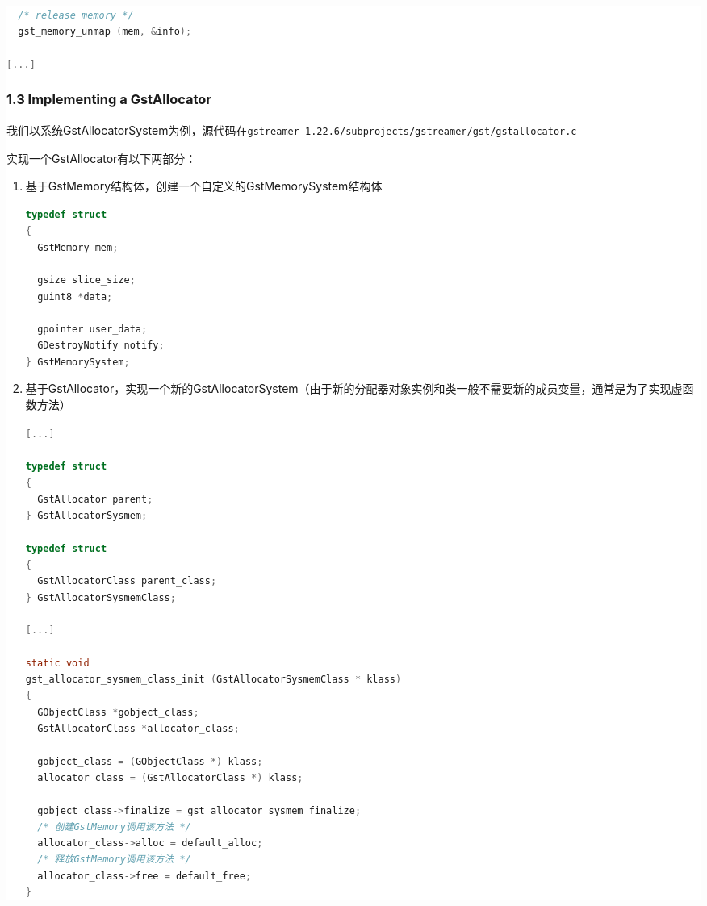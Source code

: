 ```c
  /* release memory */
  gst_memory_unmap (mem, &info);

[...]
```

### 1.3 Implementing a GstAllocator

我们以系统GstAllocatorSystem为例，源代码在`gstreamer-1.22.6/subprojects/gstreamer/gst/gstallocator.c`

实现一个GstAllocator有以下两部分：

1. 基于GstMemory结构体，创建一个自定义的GstMemorySystem结构体

    ```c
    typedef struct
    {
      GstMemory mem;

      gsize slice_size;
      guint8 *data;

      gpointer user_data;
      GDestroyNotify notify;
    } GstMemorySystem;
    ```
2. 基于GstAllocator，实现一个新的GstAllocatorSystem（由于新的分配器对象实例和类一般不需要新的成员变量，通常是为了实现虚函数方法）
    ```c
    [...]

    typedef struct
    {
      GstAllocator parent;
    } GstAllocatorSysmem;

    typedef struct
    {
      GstAllocatorClass parent_class;
    } GstAllocatorSysmemClass;

    [...]

    static void
    gst_allocator_sysmem_class_init (GstAllocatorSysmemClass * klass)
    {
      GObjectClass *gobject_class;
      GstAllocatorClass *allocator_class;

      gobject_class = (GObjectClass *) klass;
      allocator_class = (GstAllocatorClass *) klass;

      gobject_class->finalize = gst_allocator_sysmem_finalize;
      /* 创建GstMemory调用该方法 */
      allocator_class->alloc = default_alloc;
      /* 释放GstMemory调用该方法 */
      allocator_class->free = default_free;
    }
